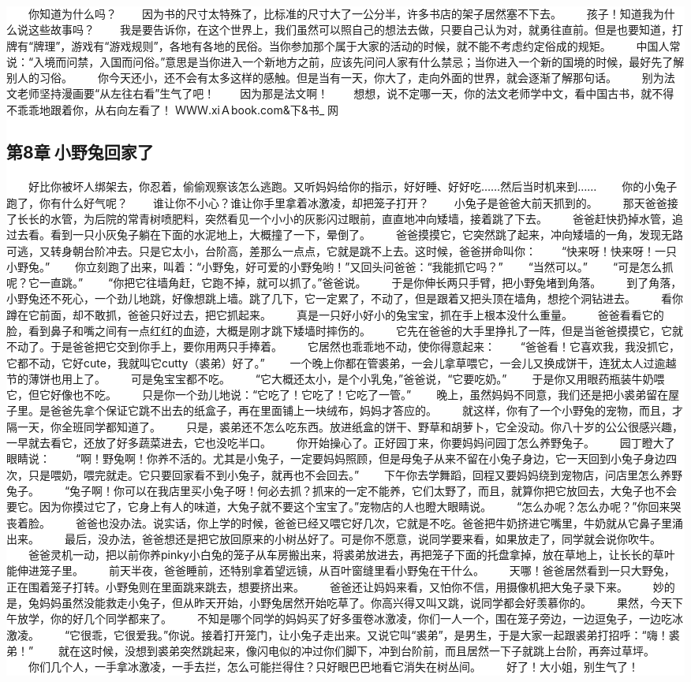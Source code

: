 　　你知道为什么吗？
　　因为书的尺寸太特殊了，比标准的尺寸大了一公分半，许多书店的架子居然塞不下去。
　　孩子！知道我为什么说这些故事吗？
　　我是要告诉你，在这个世界上，我们虽然可以照自己的想法去做，只要自己认为对，就勇往直前。但是也要知道，打牌有“牌理”，游戏有“游戏规则”，各地有各地的民俗。当你参加那个属于大家的活动的时候，就不能不考虑约定俗成的规矩。
　　中国人常说：“入境而问禁，入国而问俗。”意思是当你进入一个新地方之前，应该先问问人家有什么禁忌；当你进入一个新的国境的时候，最好先了解别人的习俗。
　　你今天还小，还不会有太多这样的感触。但是当有一天，你大了，走向外面的世界，就会逐渐了解那句话。
　　别为法文老师坚持漫画要“从左往右看”生气了吧！
　　因为那是法文啊！
　　想想，说不定哪一天，你的法文老师学中文，看中国古书，就不得不乖乖地跟着你，从右向左看了！
ＷＷＷ.xiＡbook.com&下&书_ 网



## 第8章 小野兔回家了


　　好比你被坏人绑架去，你忍着，偷偷观察该怎么逃跑。又听妈妈给你的指示，好好睡、好好吃……然后当时机来到……
　　你的小兔子跑了，你有什么好气呢？
　　谁让你不小心？谁让你手里拿着冰激凌，却把笼子打开？
　　小兔子是爸爸大前天抓到的。
　　那天爸爸接了长长的水管，为后院的常青树喷肥料，突然看见一个小小的灰影闪过眼前，直直地冲向矮墙，接着跳了下去。
　　爸爸赶快扔掉水管，追过去看。看到一只小灰兔子躺在下面的水泥地上，大概撞了一下，晕倒了。
　　爸爸摸摸它，它突然跳了起来，冲向矮墙的一角，发现无路可逃，又转身朝台阶冲去。只是它太小，台阶高，差那么一点点，它就是跳不上去。这时候，爸爸拼命叫你：
　　“快来呀！快来呀！一只小野兔。”
　　你立刻跑了出来，叫着：“小野兔，好可爱的小野兔哟！”又回头问爸爸：“我能抓它吗？”
　　“当然可以。”
　　“可是怎么抓呢？它一直跳。”
　　“你把它往墙角赶，它跑不掉，就可以抓了。”爸爸说。
　　于是你伸长两只手臂，把小野兔堵到角落。
　　到了角落，小野兔还不死心，一个劲儿地跳，好像想跳上墙。跳了几下，它一定累了，不动了，但是跟着又把头顶在墙角，想挖个洞钻进去。
　　看你蹲在它前面，却不敢抓，爸爸只好过去，把它抓起来。
　　真是一只好小好小的兔宝宝，抓在手上根本没什么重量。
　　爸爸看看它的脸，看到鼻子和嘴之间有一点红红的血迹，大概是刚才跳下矮墙时摔伤的。
　　它先在爸爸的大手里挣扎了一阵，但是当爸爸摸摸它，它就不动了。于是爸爸把它交到你手上，要你用两只手捧着。
　　它居然也乖乖地不动，使你得意起来：
　　“爸爸看！它喜欢我，我没抓它，它都不动，它好cute，我就叫它cutty（裘弟）好了。”
　　一个晚上你都在管裘弟，一会儿拿草喂它，一会儿又换成饼干，连犹太人过逾越节的薄饼也用上了。
　　可是兔宝宝都不吃。
　　“它大概还太小，是个小乳兔，”爸爸说，“它要吃奶。”
　　于是你又用眼药瓶装牛奶喂它，但它好像也不吃。
　　只是你一个劲儿地说：“它吃了！它吃了！它吃了一管。”
　　晚上，虽然妈妈不同意，我们还是把小裘弟留在屋子里。是爸爸先拿个保证它跳不出去的纸盒子，再在里面铺上一块绒布，妈妈才答应的。
　　就这样，你有了一个小野兔的宠物，而且，才隔一天，你全班同学都知道了。
　　只是，裘弟还不怎么吃东西。放进纸盒的饼干、野草和胡萝卜，它全没动。你八十岁的公公很感兴趣，一早就去看它，还放了好多蔬菜进去，它也没吃半口。
　　你开始操心了。正好园丁来，你要妈妈问园丁怎么养野兔子。
　　园丁瞪大了眼睛说：
　　“啊！野兔啊！你养不活的。尤其是小兔子，一定要妈妈照顾，但是母兔子从来不留在小兔子身边，它一天回到小兔子身边四次，只是喂奶，喂完就走。它只要回家看不到小兔子，就再也不会回去。”
　　下午你去学舞蹈，回程又要妈妈绕到宠物店，问店里怎么养野兔子。
　　“兔子啊！你可以在我店里买小兔子呀！何必去抓？抓来的一定不能养，它们太野了，而且，就算你把它放回去，大兔子也不会要它。因为你摸过它了，它身上有人的味道，大兔子就不要这个宝宝了。”宠物店的人也瞪大眼睛说。
　　“怎么办呢？怎么办呢？”你回来哭丧着脸。
　　爸爸也没办法。说实话，你上学的时候，爸爸已经又喂它好几次，它就是不吃。爸爸把牛奶挤进它嘴里，牛奶就从它鼻子里涌出来。
　　最后，没办法，爸爸想还是把它放回原来的小树丛好了。可是你不愿意，说同学要来看，如果放走了，同学就会说你吹牛。
　　爸爸灵机一动，把以前你养pinky小白兔的笼子从车房搬出来，将裘弟放进去，再把笼子下面的托盘拿掉，放在草地上，让长长的草叶能伸进笼子里。
　　前天半夜，爸爸睡前，还特别拿着望远镜，从百叶窗缝里看小野兔在干什么。
　　天哪！爸爸居然看到一只大野兔，正在围着笼子打转。小野兔则在里面跳来跳去，想要挤出来。
　　爸爸还让妈妈来看，又怕你不信，用摄像机把大兔子录下来。
　　妙的是，兔妈妈虽然没能救走小兔子，但从昨天开始，小野兔居然开始吃草了。你高兴得又叫又跳，说同学都会好羡慕你的。
　　果然，今天下午放学，你的好几个同学都来了。
　　不知是哪个同学的妈妈买了好多蛋卷冰激凌，你们一人一个，围在笼子旁边，一边逗兔子，一边吃冰激凌。
　　“它很乖，它很爱我。”你说。接着打开笼门，让小兔子走出来。又说它叫“裘弟”，是男生，于是大家一起跟裘弟打招呼：“嗨！裘弟！”
　　就在这时候，没想到裘弟突然跳起来，像闪电似的冲过你们脚下，冲到台阶前，而且居然一下子就跳上台阶，再奔过草坪。
　　你们几个人，一手拿冰激凌，一手去拦，怎么可能拦得住？只好眼巴巴地看它消失在树丛间。
　　好了！大小姐，别生气了！